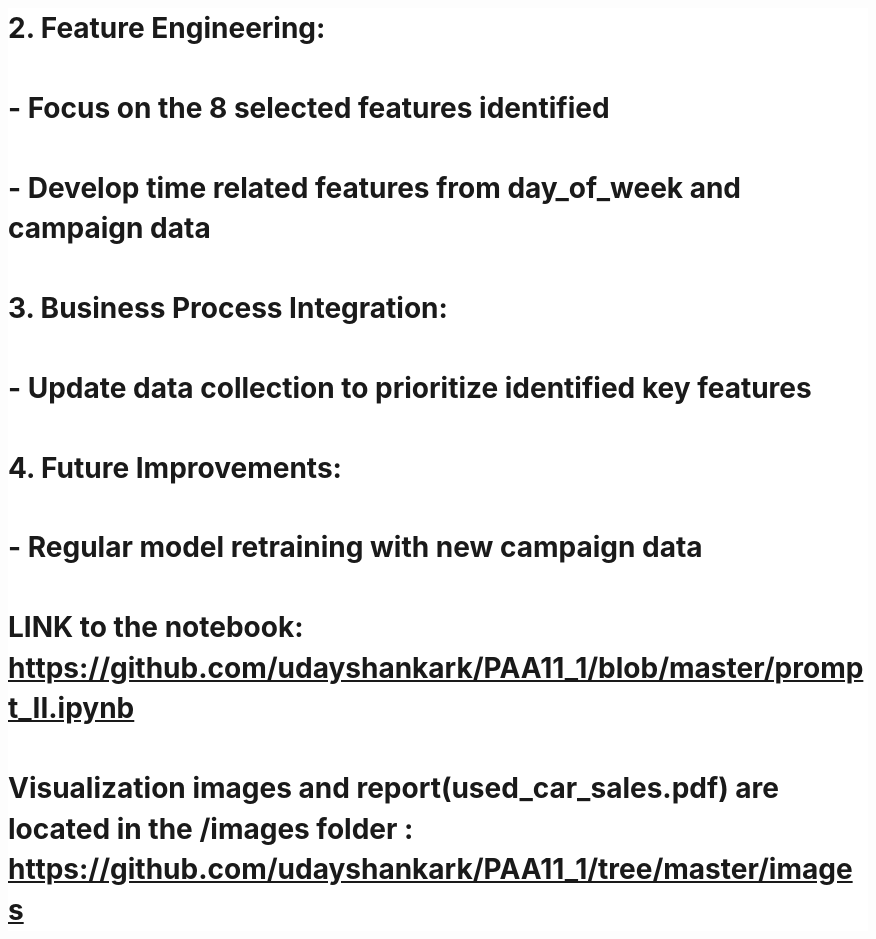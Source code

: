 # 2. Feature Engineering:
#    - Focus on the 8 selected features identified
#    - Develop time related features from day_of_week and campaign data

# 3. Business Process Integration:
#    - Update data collection to prioritize identified key features

# 4. Future Improvements:
#    - Regular model retraining with new campaign data

# LINK to the notebook: https://github.com/udayshankark/PAA11_1/blob/master/prompt_II.ipynb

# Visualization images and report(used_car_sales.pdf) are located in the /images folder : https://github.com/udayshankark/PAA11_1/tree/master/images
